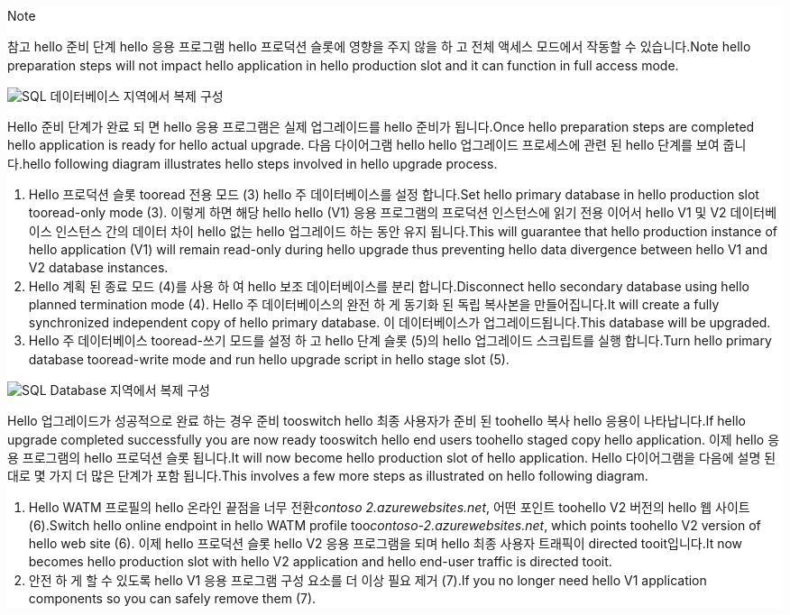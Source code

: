 > [!NOTE]
> <span data-ttu-id="ce85d-129">참고 hello 준비 단계 hello 응용 프로그램 hello 프로덕션 슬롯에 영향을 주지 않을 하 고 전체 액세스 모드에서 작동할 수 있습니다.</span><span class="sxs-lookup"><span data-stu-id="ce85d-129">Note hello preparation steps will not impact hello application in hello production slot and it can function in full access mode.</span></span>
>  

![SQL 데이터베이스 지역에서 복제 구성](media/sql-database-manage-application-rolling-upgrade/Option1-1.png)

<span data-ttu-id="ce85d-132">Hello 준비 단계가 완료 되 면 hello 응용 프로그램은 실제 업그레이드를 hello 준비가 됩니다.</span><span class="sxs-lookup"><span data-stu-id="ce85d-132">Once hello preparation steps are completed hello application is ready for hello actual upgrade.</span></span> <span data-ttu-id="ce85d-133">다음 다이어그램 hello hello 업그레이드 프로세스에 관련 된 hello 단계를 보여 줍니다.</span><span class="sxs-lookup"><span data-stu-id="ce85d-133">hello following diagram illustrates hello steps involved in hello upgrade process.</span></span> 

1. <span data-ttu-id="ce85d-134">Hello 프로덕션 슬롯 tooread 전용 모드 (3) hello 주 데이터베이스를 설정 합니다.</span><span class="sxs-lookup"><span data-stu-id="ce85d-134">Set hello primary database in hello production slot tooread-only mode (3).</span></span> <span data-ttu-id="ce85d-135">이렇게 하면 해당 hello hello (V1) 응용 프로그램의 프로덕션 인스턴스에 읽기 전용 이어서 hello V1 및 V2 데이터베이스 인스턴스 간의 데이터 차이 hello 없는 hello 업그레이드 하는 동안 유지 됩니다.</span><span class="sxs-lookup"><span data-stu-id="ce85d-135">This will guarantee that hello production instance of hello application (V1) will remain read-only during hello upgrade thus preventing hello data divergence between hello V1 and V2 database instances.</span></span>  
2. <span data-ttu-id="ce85d-136">Hello 계획 된 종료 모드 (4)를 사용 하 여 hello 보조 데이터베이스를 분리 합니다.</span><span class="sxs-lookup"><span data-stu-id="ce85d-136">Disconnect hello secondary database using hello planned termination mode (4).</span></span> <span data-ttu-id="ce85d-137">Hello 주 데이터베이스의 완전 하 게 동기화 된 독립 복사본을 만들어집니다.</span><span class="sxs-lookup"><span data-stu-id="ce85d-137">It will create a fully synchronized independent copy of hello primary database.</span></span> <span data-ttu-id="ce85d-138">이 데이터베이스가 업그레이드됩니다.</span><span class="sxs-lookup"><span data-stu-id="ce85d-138">This database will be upgraded.</span></span>
3. <span data-ttu-id="ce85d-139">Hello 주 데이터베이스 tooread-쓰기 모드를 설정 하 고 hello 단계 슬롯 (5)의 hello 업그레이드 스크립트를 실행 합니다.</span><span class="sxs-lookup"><span data-stu-id="ce85d-139">Turn hello primary database tooread-write mode and run hello upgrade script in hello stage slot  (5).</span></span>     

![SQL Database 지역에서 복제 구성](media/sql-database-manage-application-rolling-upgrade/Option1-2.png)

<span data-ttu-id="ce85d-142">Hello 업그레이드가 성공적으로 완료 하는 경우 준비 tooswitch hello 최종 사용자가 준비 된 toohello 복사 hello 응용이 나타납니다.</span><span class="sxs-lookup"><span data-stu-id="ce85d-142">If hello upgrade completed successfully you are now ready tooswitch hello end users toohello staged copy hello application.</span></span> <span data-ttu-id="ce85d-143">이제 hello 응용 프로그램의 hello 프로덕션 슬롯 됩니다.</span><span class="sxs-lookup"><span data-stu-id="ce85d-143">It will now become hello production slot of hello application.</span></span>  <span data-ttu-id="ce85d-144">Hello 다이어그램을 다음에 설명 된 대로 몇 가지 더 많은 단계가 포함 됩니다.</span><span class="sxs-lookup"><span data-stu-id="ce85d-144">This involves a few more steps as illustrated on hello following diagram.</span></span>

1. <span data-ttu-id="ce85d-145">Hello WATM 프로필의 hello 온라인 끝점을 너무 전환<i>contoso 2.azurewebsites.net</i>, 어떤 포인트 toohello V2 버전의 hello 웹 사이트 (6).</span><span class="sxs-lookup"><span data-stu-id="ce85d-145">Switch hello online endpoint in hello WATM profile too<i>contoso-2.azurewebsites.net</i>, which points toohello V2 version of hello web site (6).</span></span> <span data-ttu-id="ce85d-146">이제 hello 프로덕션 슬롯 hello V2 응용 프로그램을 되며 hello 최종 사용자 트래픽이 directed tooit입니다.</span><span class="sxs-lookup"><span data-stu-id="ce85d-146">It now becomes hello production slot with hello V2 application and hello end-user traffic is directed tooit.</span></span>  
2. <span data-ttu-id="ce85d-147">안전 하 게 할 수 있도록 hello V1 응용 프로그램 구성 요소를 더 이상 필요 제거 (7).</span><span class="sxs-lookup"><span data-stu-id="ce85d-147">If you no longer need hello V1 application components so you can safely remove them (7).</span></span>   
